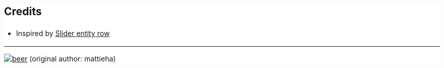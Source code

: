 ## Credits
- Inspired by [Slider entity row](https://github.com/thomasloven/lovelace-slider-entity-row)

---
[![beer](https://www.buymeacoffee.com/assets/img/custom_images/black_img.png)](https://www.buymeacoffee.com/mattijsha) (original author: mattieha)


[hacs]: https://hacs.xyz
[add-translation]: https://github.com/lizsugar/slider-button-card/blob/main/CONTRIBUTE.md#adding-a-new-translation
[visual-editor]: https://raw.githubusercontent.com/lizsugar/slider-button-card/main/assets/card-editor.png
[preview]: https://raw.githubusercontent.com/lizsugar/slider-button-card/main/assets/preview.gif
[preview-2]: https://raw.githubusercontent.com/lizsugar/slider-button-card/main/assets/preview-2.gif
[grid]: https://raw.githubusercontent.com/lizsugar/slider-button-card/main/assets/grid-not-square.png
[full-width]: https://raw.githubusercontent.com/lizsugar/slider-button-card/main/assets/grid-full-width.png
[latest-release]: https://github.com/lizsugar/slider-button-card/releases/latest
[releases-shield]: https://img.shields.io/github/release/lizsugar/slider-button-card.svg?style=for-the-badge
[releases]: https://github.com/lizsugar/slider-button-card/releases
[icon-minimal]: https://raw.githubusercontent.com/lizsugar/slider-button-card/main/assets/grid-full-width.png
